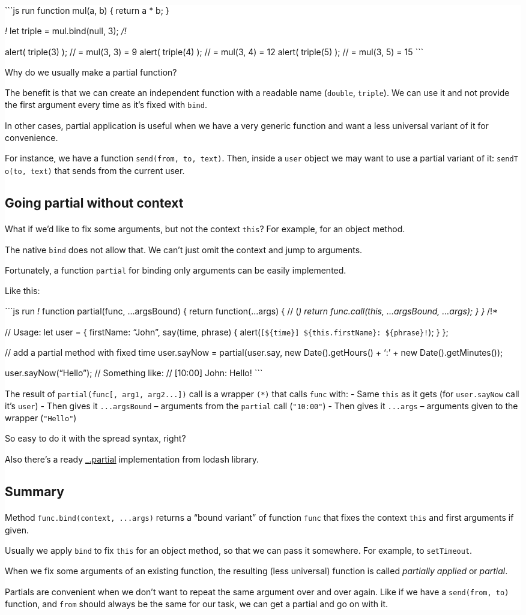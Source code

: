 \`\`\`js run function mul(a, b) { return a \* b; }

*!* let triple = mul.bind(null, 3); */!*

alert( triple(3) ); // = mul(3, 3) = 9 alert( triple(4) ); // = mul(3, 4) = 12 alert( triple(5) ); // = mul(3, 5) = 15 \`\`\`

Why do we usually make a partial function?

The benefit is that we can create an independent function with a readable name (`double`, `triple`). We can use it and not provide the first argument every time as it’s fixed with `bind`.

In other cases, partial application is useful when we have a very generic function and want a less universal variant of it for convenience.

For instance, we have a function `send(from, to, text)`. Then, inside a `user` object we may want to use a partial variant of it: `sendTo(to, text)` that sends from the current user.

Going partial without context
-----------------------------

What if we’d like to fix some arguments, but not the context `this`? For example, for an object method.

The native `bind` does not allow that. We can’t just omit the context and jump to arguments.

Fortunately, a function `partial` for binding only arguments can be easily implemented.

Like this:

\`\`\`js run *!* function partial(func, …argsBound) { return function(…args) { // (*) return func.call(this, …argsBound, …args); } }* /!\*

// Usage: let user = { firstName: “John”, say(time, phrase) { alert(`[${time}] ${this.firstName}: ${phrase}!`); } };

// add a partial method with fixed time user.sayNow = partial(user.say, new Date().getHours() + ‘:’ + new Date().getMinutes());

user.sayNow(“Hello”); // Something like: // \[10:00\] John: Hello! \`\`\`

The result of `partial(func[, arg1, arg2...])` call is a wrapper `(*)` that calls `func` with: - Same `this` as it gets (for `user.sayNow` call it’s `user`) - Then gives it `...argsBound` – arguments from the `partial` call (`"10:00"`) - Then gives it `...args` – arguments given to the wrapper (`"Hello"`)

So easy to do it with the spread syntax, right?

Also there’s a ready [\_.partial](https://lodash.com/docs#partial) implementation from lodash library.

Summary
-------

Method `func.bind(context, ...args)` returns a “bound variant” of function `func` that fixes the context `this` and first arguments if given.

Usually we apply `bind` to fix `this` for an object method, so that we can pass it somewhere. For example, to `setTimeout`.

When we fix some arguments of an existing function, the resulting (less universal) function is called *partially applied* or *partial*.

Partials are convenient when we don’t want to repeat the same argument over and over again. Like if we have a `send(from, to)` function, and `from` should always be the same for our task, we can get a partial and go on with it.
